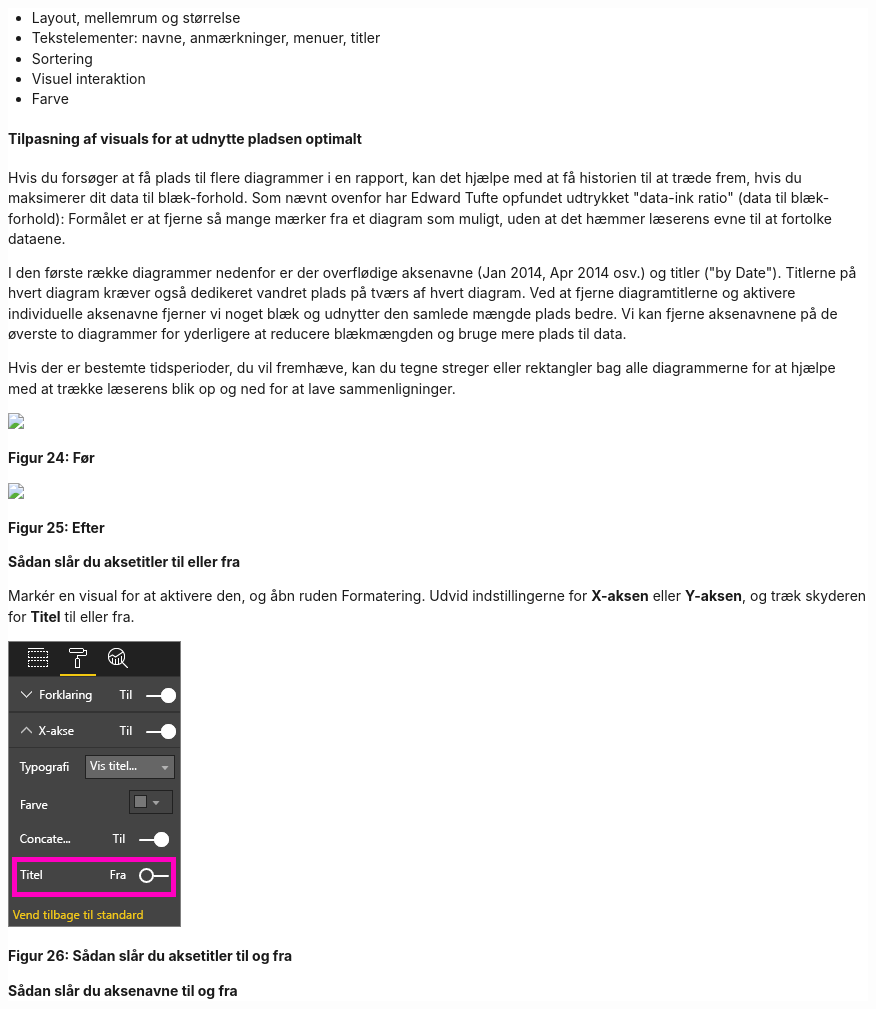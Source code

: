 * Layout, mellemrum og størrelse
* Tekstelementer: navne, anmærkninger, menuer, titler
* Sortering
* Visuel interaktion
* Farve

#### <a name="tweaking-visuals-for-best-use-of-space"></a>Tilpasning af visuals for at udnytte pladsen optimalt
Hvis du forsøger at få plads til flere diagrammer i en rapport, kan det hjælpe med at få historien til at træde frem, hvis du maksimerer dit data til blæk-forhold. Som nævnt ovenfor har Edward Tufte opfundet udtrykket "data-ink ratio" (data til blæk-forhold): Formålet er at fjerne så mange mærker fra et diagram som muligt, uden at det hæmmer læserens evne til at fortolke dataene.

I den første række diagrammer nedenfor er der overflødige aksenavne (Jan 2014, Apr 2014 osv.) og titler ("by Date"). Titlerne på hvert diagram kræver også dedikeret vandret plads på tværs af hvert diagram. Ved at fjerne diagramtitlerne og aktivere individuelle aksenavne fjerner vi noget blæk og udnytter den samlede mængde plads bedre. Vi kan fjerne aksenavnene på de øverste to diagrammer for yderligere at reducere blækmængden og bruge mere plads til data.

Hvis der er bestemte tidsperioder, du vil fremhæve, kan du tegne streger eller rektangler bag alle diagrammerne for at hjælpe med at trække læserens blik op og ned for at lave sammenligninger.

![](media/power-bi-visualization-best-practices/power-bi-multiples-before.png)

**Figur 24:    Før**

![](media/power-bi-visualization-best-practices/power-bi-multiples-after.png)

**Figur 25:    Efter**

**Sådan slår du aksetitler til eller fra**

Markér en visual for at aktivere den, og åbn ruden Formatering. Udvid indstillingerne for **X-aksen** eller **Y-aksen**, og træk skyderen for **Titel** til eller fra.

![](media/power-bi-visualization-best-practices/power-bi-axis-titles.png)

**Figur 26:    Sådan slår du aksetitler til og fra**

**Sådan slår du aksenavne til og fra**

